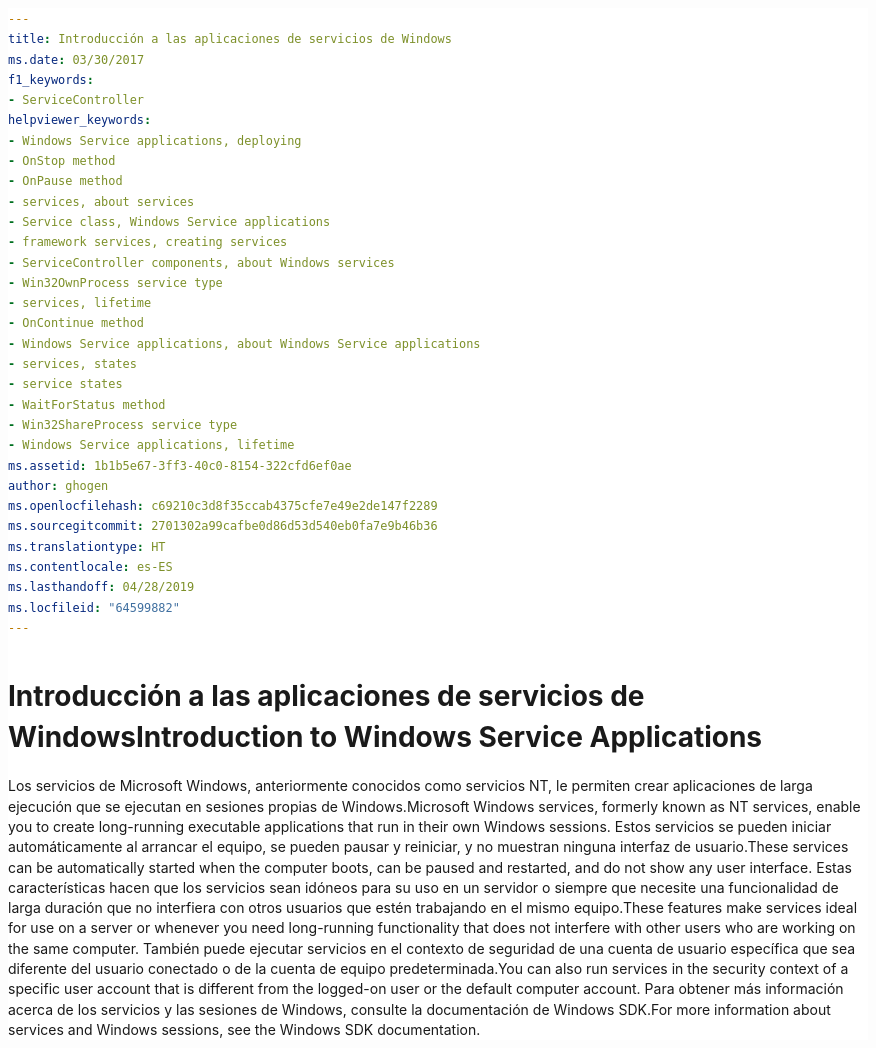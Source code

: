 ```yaml
---
title: Introducción a las aplicaciones de servicios de Windows
ms.date: 03/30/2017
f1_keywords:
- ServiceController
helpviewer_keywords:
- Windows Service applications, deploying
- OnStop method
- OnPause method
- services, about services
- Service class, Windows Service applications
- framework services, creating services
- ServiceController components, about Windows services
- Win32OwnProcess service type
- services, lifetime
- OnContinue method
- Windows Service applications, about Windows Service applications
- services, states
- service states
- WaitForStatus method
- Win32ShareProcess service type
- Windows Service applications, lifetime
ms.assetid: 1b1b5e67-3ff3-40c0-8154-322cfd6ef0ae
author: ghogen
ms.openlocfilehash: c69210c3d8f35ccab4375cfe7e49e2de147f2289
ms.sourcegitcommit: 2701302a99cafbe0d86d53d540eb0fa7e9b46b36
ms.translationtype: HT
ms.contentlocale: es-ES
ms.lasthandoff: 04/28/2019
ms.locfileid: "64599882"
---
```

# <a name="introduction-to-windows-service-applications"></a><span data-ttu-id="e815f-102">Introducción a las aplicaciones de servicios de Windows</span><span class="sxs-lookup"><span data-stu-id="e815f-102">Introduction to Windows Service Applications</span></span>
<span data-ttu-id="e815f-103">Los servicios de Microsoft Windows, anteriormente conocidos como servicios NT, le permiten crear aplicaciones de larga ejecución que se ejecutan en sesiones propias de Windows.</span><span class="sxs-lookup"><span data-stu-id="e815f-103">Microsoft Windows services, formerly known as NT services, enable you to create long-running executable applications that run in their own Windows sessions.</span></span> <span data-ttu-id="e815f-104">Estos servicios se pueden iniciar automáticamente al arrancar el equipo, se pueden pausar y reiniciar, y no muestran ninguna interfaz de usuario.</span><span class="sxs-lookup"><span data-stu-id="e815f-104">These services can be automatically started when the computer boots, can be paused and restarted, and do not show any user interface.</span></span> <span data-ttu-id="e815f-105">Estas características hacen que los servicios sean idóneos para su uso en un servidor o siempre que necesite una funcionalidad de larga duración que no interfiera con otros usuarios que estén trabajando en el mismo equipo.</span><span class="sxs-lookup"><span data-stu-id="e815f-105">These features make services ideal for use on a server or whenever you need long-running functionality that does not interfere with other users who are working on the same computer.</span></span> <span data-ttu-id="e815f-106">También puede ejecutar servicios en el contexto de seguridad de una cuenta de usuario específica que sea diferente del usuario conectado o de la cuenta de equipo predeterminada.</span><span class="sxs-lookup"><span data-stu-id="e815f-106">You can also run services in the security context of a specific user account that is different from the logged-on user or the default computer account.</span></span> <span data-ttu-id="e815f-107">Para obtener más información acerca de los servicios y las sesiones de Windows, consulte la documentación de Windows SDK.</span><span class="sxs-lookup"><span data-stu-id="e815f-107">For more information about services and Windows sessions, see the Windows SDK documentation.</span></span>  
  